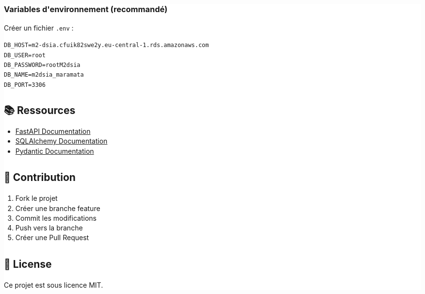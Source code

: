 ### Variables d'environnement (recommandé)

Créer un fichier `.env` :

```env
DB_HOST=m2-dsia.cfuik82swe2y.eu-central-1.rds.amazonaws.com
DB_USER=root
DB_PASSWORD=rootM2dsia
DB_NAME=m2dsia_maramata
DB_PORT=3306
```

## 📚 Ressources

* [FastAPI Documentation](https://fastapi.tiangolo.com/)
* [SQLAlchemy Documentation](https://docs.sqlalchemy.org/)
* [Pydantic Documentation](https://docs.pydantic.dev/)

## 🤝 Contribution

1. Fork le projet
2. Créer une branche feature
3. Commit les modifications
4. Push vers la branche
5. Créer une Pull Request

## 📄 License

Ce projet est sous licence MIT.
